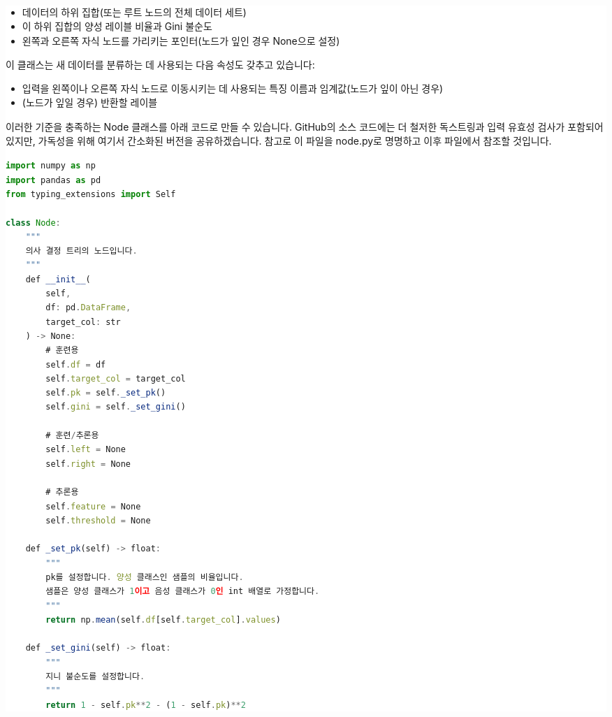 - 데이터의 하위 집합(또는 루트 노드의 전체 데이터 세트)
- 이 하위 집합의 양성 레이블 비율과 Gini 불순도
- 왼쪽과 오른쪽 자식 노드를 가리키는 포인터(노드가 잎인 경우 None으로 설정)

이 클래스는 새 데이터를 분류하는 데 사용되는 다음 속성도 갖추고 있습니다:

- 입력을 왼쪽이나 오른쪽 자식 노드로 이동시키는 데 사용되는 특징 이름과 임계값(노드가 잎이 아닌 경우)
- (노드가 잎일 경우) 반환할 레이블

이러한 기준을 충족하는 Node 클래스를 아래 코드로 만들 수 있습니다. GitHub의 소스 코드에는 더 철저한 독스트링과 입력 유효성 검사가 포함되어 있지만, 가독성을 위해 여기서 간소화된 버전을 공유하겠습니다. 참고로 이 파일을 node.py로 명명하고 이후 파일에서 참조할 것입니다.


<ins class="adsbygoogle"
     style="display:block"
     data-ad-client="ca-pub-4877378276818686"
     data-ad-slot="1549334788"
     data-ad-format="auto"
     data-full-width-responsive="true"></ins>
<script>
(adsbygoogle = window.adsbygoogle || []).push({});
</script>

```js
import numpy as np
import pandas as pd
from typing_extensions import Self

class Node:
    """
    의사 결정 트리의 노드입니다.
    """
    def __init__(
        self,
        df: pd.DataFrame,
        target_col: str
    ) -> None:
        # 훈련용
        self.df = df
        self.target_col = target_col
        self.pk = self._set_pk()
        self.gini = self._set_gini()

        # 훈련/추론용
        self.left = None
        self.right = None

        # 추론용
        self.feature = None
        self.threshold = None

    def _set_pk(self) -> float:
        """
        pk를 설정합니다. 양성 클래스인 샘플의 비율입니다.
        샘플은 양성 클래스가 1이고 음성 클래스가 0인 int 배열로 가정합니다.
        """
        return np.mean(self.df[self.target_col].values)

    def _set_gini(self) -> float:
        """
        지니 불순도를 설정합니다.
        """
        return 1 - self.pk**2 - (1 - self.pk)**2
```
